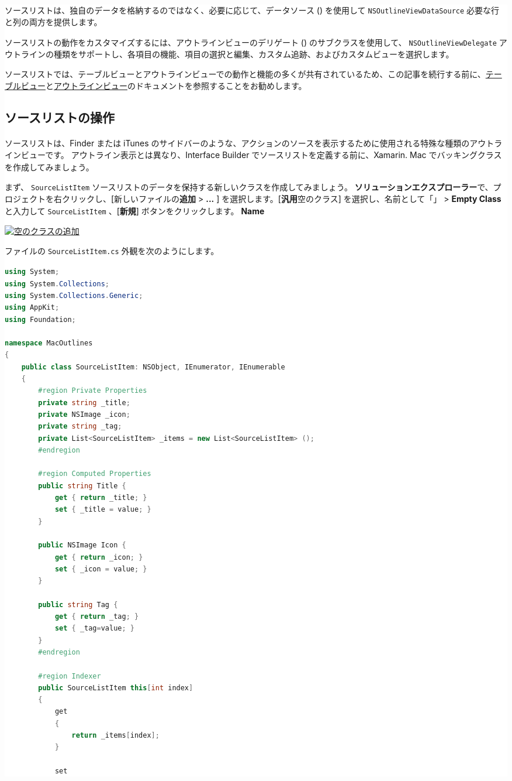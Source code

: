 ソースリストは、独自のデータを格納するのではなく、必要に応じて、データソース () を使用して `NSOutlineViewDataSource` 必要な行と列の両方を提供します。

ソースリストの動作をカスタマイズするには、アウトラインビューのデリゲート () のサブクラスを使用して、 `NSOutlineViewDelegate` アウトラインの種類をサポートし、各項目の機能、項目の選択と編集、カスタム追跡、およびカスタムビューを選択します。

ソースリストでは、テーブルビューとアウトラインビューでの動作と機能の多くが共有されているため、この記事を続行する前に、[テーブルビュー](~/mac/user-interface/table-view.md)と[アウトラインビュー](~/mac/user-interface/outline-view.md)のドキュメントを参照することをお勧めします。

<a name="Working_with_Source_Lists"></a>

## <a name="working-with-source-lists"></a>ソースリストの操作

ソースリストは、Finder または iTunes のサイドバーのような、アクションのソースを表示するために使用される特殊な種類のアウトラインビューです。 アウトライン表示とは異なり、Interface Builder でソースリストを定義する前に、Xamarin. Mac でバッキングクラスを作成してみましょう。

まず、 `SourceListItem` ソースリストのデータを保持する新しいクラスを作成してみましょう。 **ソリューションエクスプローラー**で、プロジェクトを右クリックし、[新しいファイルの**追加**  >  **...** ] を選択します。[**汎用**空のクラス] を選択し、名前として「」  >  **Empty Class**と入力して `SourceListItem` 、[**新規**] ボタンをクリックします。 **Name**

[![空のクラスの追加](source-list-images/source01.png)](source-list-images/source01.png#lightbox)

ファイルの `SourceListItem.cs` 外観を次のようにします。 

```csharp
using System;
using System.Collections;
using System.Collections.Generic;
using AppKit;
using Foundation;

namespace MacOutlines
{
    public class SourceListItem: NSObject, IEnumerator, IEnumerable
    {
        #region Private Properties
        private string _title;
        private NSImage _icon;
        private string _tag;
        private List<SourceListItem> _items = new List<SourceListItem> ();
        #endregion

        #region Computed Properties
        public string Title {
            get { return _title; }
            set { _title = value; }
        }

        public NSImage Icon {
            get { return _icon; }
            set { _icon = value; }
        }

        public string Tag {
            get { return _tag; }
            set { _tag=value; }
        }
        #endregion

        #region Indexer
        public SourceListItem this[int index]
        {
            get
            {
                return _items[index];
            }

            set
```